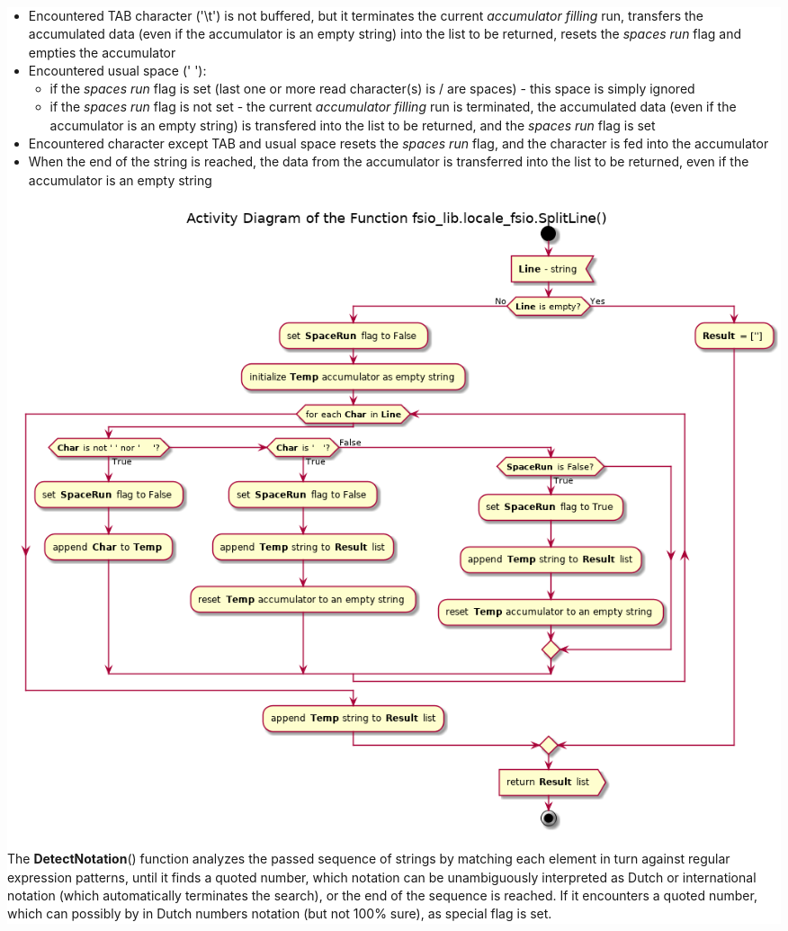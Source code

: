 * Encountered TAB character ('\t') is not buffered, but it terminates the current *accumulator filling* run, transfers the accumulated data (even if the accumulator is an empty string) into the list to be returned, resets the *spaces run* flag and empties the accumulator
* Encountered usual space (' '):
  * if the *spaces run* flag is set (last one or more read character(s) is / are spaces) - this space is simply ignored
  * if the *spaces run* flag is not set - the current *accumulator filling* run is terminated, the accumulated data (even if the accumulator is an empty string) is transfered into the list to be returned, and the *spaces run* flag is set
* Encountered character except TAB and usual space resets the *spaces run* flag, and the character is fed into the accumulator
* When the end of the string is reached, the data from the accumulator is transferred into the list to be returned, even if the accumulator is an empty string

![Illustration 3](../UML/locale_fsio/locale_fsio_split_line.png)

The **DetectNotation**() function analyzes the passed sequence of strings by matching each element in turn against regular expression patterns, until it finds a quoted number, which notation can be unambiguously interpreted as Dutch or international notation (which automatically terminates the search), or the end of the sequence is reached. If it encounters a quoted number, which can possibly by in Dutch numbers notation (but not 100% sure), as special flag is set.

